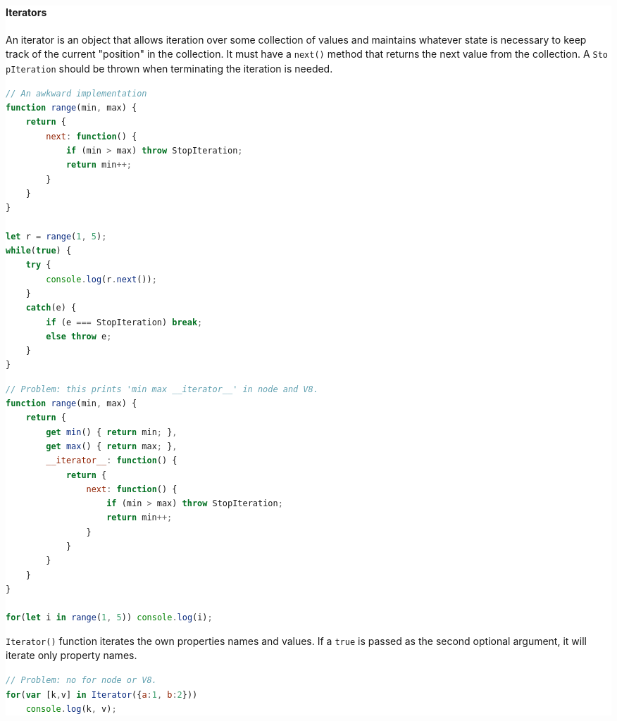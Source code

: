 #### Iterators
An iterator is an object that allows iteration over some collection of values and maintains whatever state is necessary to keep track of the current "position" in the collection. It must have a `next()` method that returns the next value from the collection. A `StopIteration` should be thrown when terminating the iteration is needed.
```js
// An awkward implementation
function range(min, max) {
    return {
        next: function() {
            if (min > max) throw StopIteration;
            return min++;
        }
    }
}  

let r = range(1, 5);
while(true) {
    try {
        console.log(r.next());
    }
    catch(e) {
        if (e === StopIteration) break;
        else throw e;
    }
}
```

```js
// Problem: this prints 'min max __iterator__' in node and V8.
function range(min, max) {
    return {
        get min() { return min; },
        get max() { return max; },
        __iterator__: function() {
            return {
                next: function() {
                    if (min > max) throw StopIteration;
                    return min++;
                }
            }
        }
    }
}

for(let i in range(1, 5)) console.log(i);
```

`Iterator()` function iterates the own properties names and values. If a `true` is passed as the second optional argument, it will iterate only property names.

```js
// Problem: no for node or V8.
for(var [k,v] in Iterator({a:1, b:2}))
    console.log(k, v);
```

